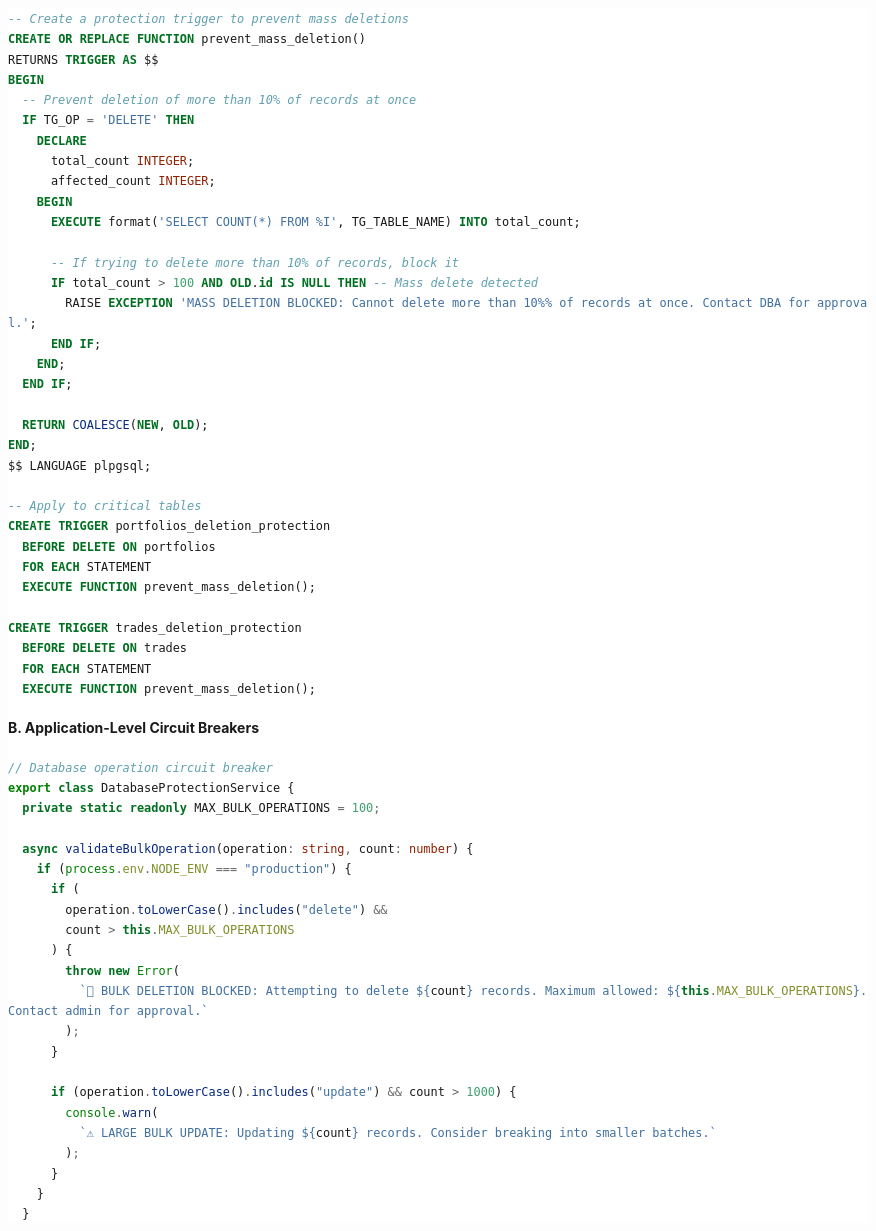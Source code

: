 ```sql
-- Create a protection trigger to prevent mass deletions
CREATE OR REPLACE FUNCTION prevent_mass_deletion()
RETURNS TRIGGER AS $$
BEGIN
  -- Prevent deletion of more than 10% of records at once
  IF TG_OP = 'DELETE' THEN
    DECLARE
      total_count INTEGER;
      affected_count INTEGER;
    BEGIN
      EXECUTE format('SELECT COUNT(*) FROM %I', TG_TABLE_NAME) INTO total_count;

      -- If trying to delete more than 10% of records, block it
      IF total_count > 100 AND OLD.id IS NULL THEN -- Mass delete detected
        RAISE EXCEPTION 'MASS DELETION BLOCKED: Cannot delete more than 10%% of records at once. Contact DBA for approval.';
      END IF;
    END;
  END IF;

  RETURN COALESCE(NEW, OLD);
END;
$$ LANGUAGE plpgsql;

-- Apply to critical tables
CREATE TRIGGER portfolios_deletion_protection
  BEFORE DELETE ON portfolios
  FOR EACH STATEMENT
  EXECUTE FUNCTION prevent_mass_deletion();

CREATE TRIGGER trades_deletion_protection
  BEFORE DELETE ON trades
  FOR EACH STATEMENT
  EXECUTE FUNCTION prevent_mass_deletion();
```

#### **B. Application-Level Circuit Breakers**

```typescript
// Database operation circuit breaker
export class DatabaseProtectionService {
  private static readonly MAX_BULK_OPERATIONS = 100;

  async validateBulkOperation(operation: string, count: number) {
    if (process.env.NODE_ENV === "production") {
      if (
        operation.toLowerCase().includes("delete") &&
        count > this.MAX_BULK_OPERATIONS
      ) {
        throw new Error(
          `🛑 BULK DELETION BLOCKED: Attempting to delete ${count} records. Maximum allowed: ${this.MAX_BULK_OPERATIONS}. Contact admin for approval.`
        );
      }

      if (operation.toLowerCase().includes("update") && count > 1000) {
        console.warn(
          `⚠️ LARGE BULK UPDATE: Updating ${count} records. Consider breaking into smaller batches.`
        );
      }
    }
  }

```
